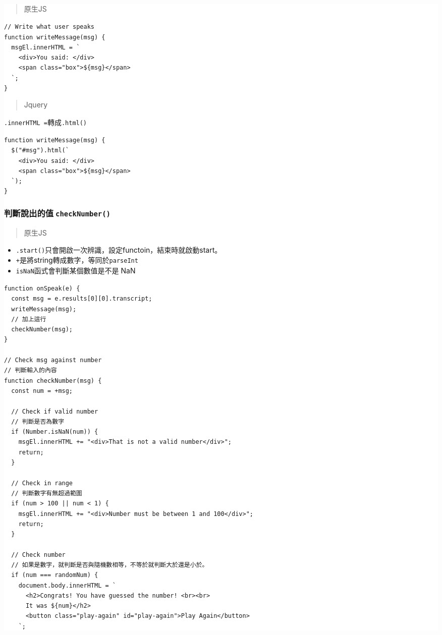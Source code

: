 > 原生JS

```javascript=
// Write what user speaks
function writeMessage(msg) {
  msgEl.innerHTML = `
    <div>You said: </div>
    <span class="box">${msg}</span>
  `;
}
```

> Jquery

`.innerHTML =`轉成`.html()`

```javascript=
function writeMessage(msg) {
  $("#msg").html(`
    <div>You said: </div>
    <span class="box">${msg}</span>
  `);
}
```
### 判斷說出的值 `checkNumber()`

> 原生JS

- `.start()`只會開啟一次辨識，設定functoin，結束時就啟動start。
- `+`是將string轉成數字，等同於`parseInt`
- `isNaN`函式會判斷某個數值是不是 NaN

```javascript=
function onSpeak(e) {
  const msg = e.results[0][0].transcript;
  writeMessage(msg);
  // 加上這行
  checkNumber(msg);
}

// Check msg against number
// 判斷輸入的內容
function checkNumber(msg) {
  const num = +msg;

  // Check if valid number
  // 判斷是否為數字
  if (Number.isNaN(num)) {
    msgEl.innerHTML += "<div>That is not a valid number</div>";
    return;
  }

  // Check in range
  // 判斷數字有無超過範圍
  if (num > 100 || num < 1) {
    msgEl.innerHTML += "<div>Number must be between 1 and 100</div>";
    return;
  }

  // Check number
  // 如果是數字，就判斷是否與隨機數相等，不等於就判斷大於還是小於。
  if (num === randomNum) {
    document.body.innerHTML = `
      <h2>Congrats! You have guessed the number! <br><br>
      It was ${num}</h2>
      <button class="play-again" id="play-again">Play Again</button>
    `;
```